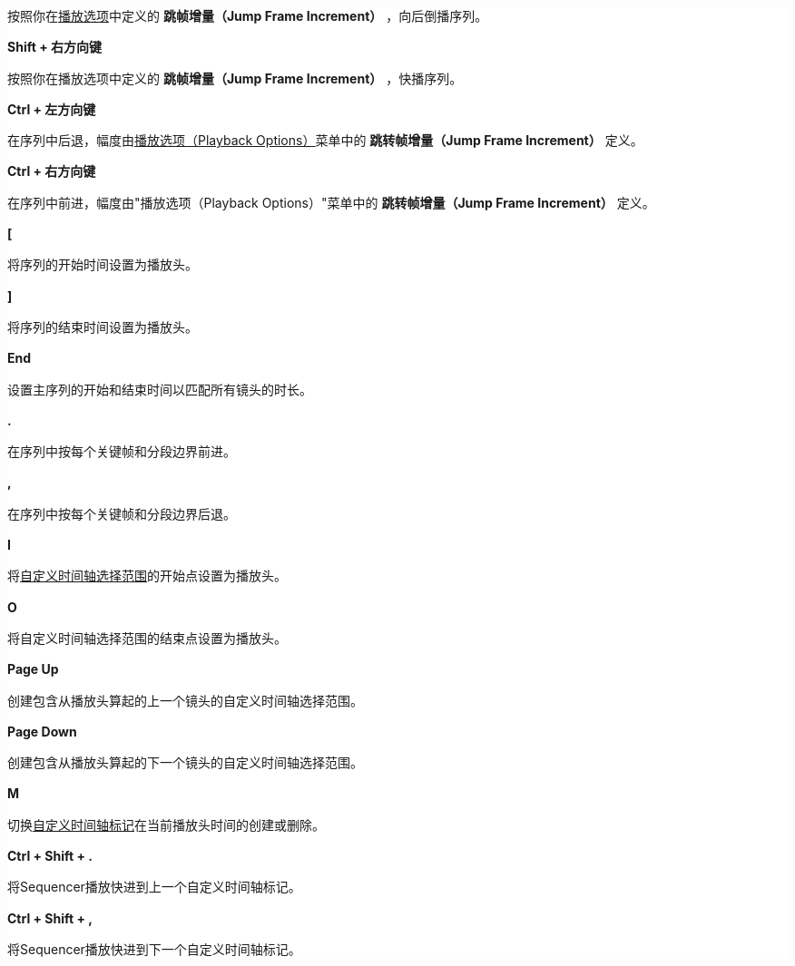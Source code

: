 按照你在[播放选项](/documentation/zh-cn/unreal-engine/sequencer-cinematic-toolbar-in-unreal-engine#playbackoptions)中定义的 **跳帧增量（Jump Frame Increment）** ，向后倒播序列。

**Shift + 右方向键**

按照你在播放选项中定义的 **跳帧增量（Jump Frame Increment）** ，快播序列。

**Ctrl + 左方向键**

在序列中后退，幅度由[播放选项（Playback Options）](/documentation/zh-cn/unreal-engine/sequencer-cinematic-toolbar-in-unreal-engine#%E6%92%AD%E6%94%BE%E9%80%89%E9%A1%B9)菜单中的 **跳转帧增量（Jump Frame Increment）** 定义。

**Ctrl + 右方向键**

在序列中前进，幅度由"播放选项（Playback Options）"菜单中的 **跳转帧增量（Jump Frame Increment）** 定义。

**\[**

将序列的开始时间设置为播放头。

**\]**

将序列的结束时间设置为播放头。

**End**

设置主序列的开始和结束时间以匹配所有镜头的时长。

**.**

在序列中按每个关键帧和分段边界前进。

**,**

在序列中按每个关键帧和分段边界后退。

**I**

将[自定义时间轴选择范围](/documentation/zh-cn/unreal-engine/sequencer-cinematic-editor-unreal-engine#%E9%80%89%E6%8B%A9%E8%8C%83%E5%9B%B4)的开始点设置为播放头。

**O**

将自定义时间轴选择范围的结束点设置为播放头。

**Page Up**

创建包含从播放头算起的上一个镜头的自定义时间轴选择范围。

**Page Down**

创建包含从播放头算起的下一个镜头的自定义时间轴选择范围。

**M**

切换[自定义时间轴标记](/documentation/zh-cn/unreal-engine/sequencer-cinematic-editor-unreal-engine#%E8%87%AA%E5%AE%9A%E4%B9%89%E6%A0%87%E8%AE%B0)在当前播放头时间的创建或删除。

**Ctrl + Shift + .**

将Sequencer播放快进到上一个自定义时间轴标记。

**Ctrl + Shift + ,**

将Sequencer播放快进到下一个自定义时间轴标记。
